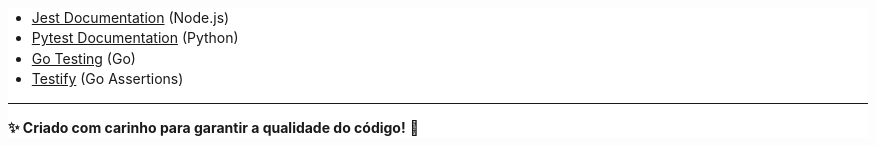 - [Jest Documentation](https://jestjs.io/) (Node.js)
- [Pytest Documentation](https://docs.pytest.org/) (Python)
- [Go Testing](https://golang.org/pkg/testing/) (Go)
- [Testify](https://github.com/stretchr/testify) (Go Assertions)

---

**✨ Criado com carinho para garantir a qualidade do código!** 🧪
